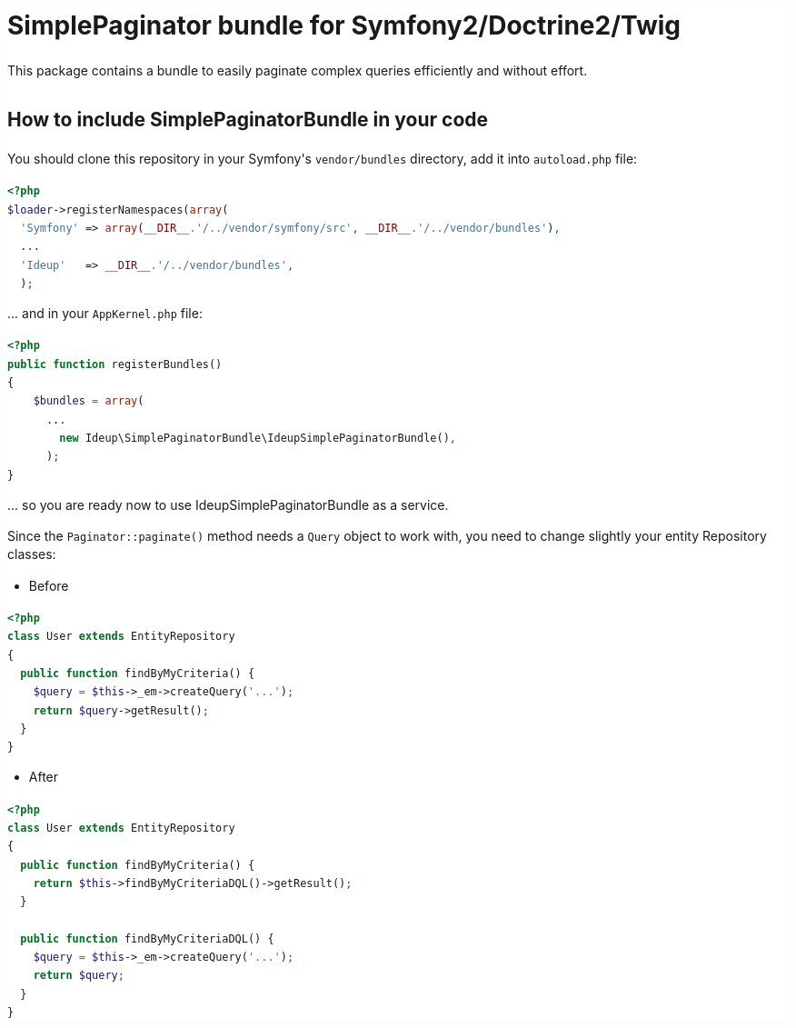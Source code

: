 # SimplePaginator bundle for Symfony2/Doctrine2/Twig

This package contains a bundle to easily paginate complex queries efficiently and without effort.

## How to include SimplePaginatorBundle in your code

You should clone this repository in your Symfony's `vendor/bundles` directory, add it into `autoload.php` file:

```php
<?php
$loader->registerNamespaces(array(
  'Symfony' => array(__DIR__.'/../vendor/symfony/src', __DIR__.'/../vendor/bundles'),
  ...
  'Ideup'   => __DIR__.'/../vendor/bundles',
  );
```
... and in your `AppKernel.php` file:

```php
<?php
public function registerBundles()
{
    $bundles = array(
      ...
        new Ideup\SimplePaginatorBundle\IdeupSimplePaginatorBundle(),
      );
}
```
... so you are ready now to use IdeupSimplePaginatorBundle as a service.

Since the `Paginator::paginate()` method needs a `Query` object to work with, you need to change slightly your entity Repository classes:

  * Before

```php
<?php
class User extends EntityRepository 
{
  public function findByMyCriteria() {
    $query = $this->_em->createQuery('...');
    return $query->getResult();
  }
}
```

  * After

```php
<?php
class User extends EntityRepository 
{
  public function findByMyCriteria() {
    return $this->findByMyCriteriaDQL()->getResult();
  }

  public function findByMyCriteriaDQL() {
    $query = $this->_em->createQuery('...');
    return $query;
  }
}
```
